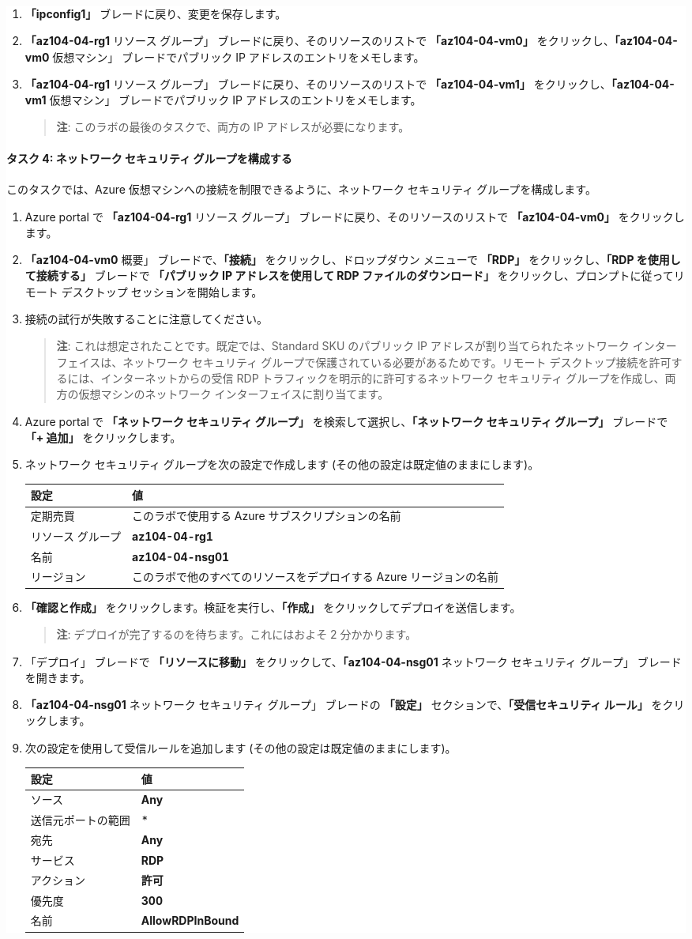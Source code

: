 1. **「ipconfig1」** ブレードに戻り、変更を保存します。

1. **「az104-04-rg1** リソース グループ」 ブレードに戻り、そのリソースのリストで **「az104-04-vm0」** をクリックし、**「az104-04-vm0** 仮想マシン」 ブレードでパブリック IP アドレスのエントリをメモします。

1. **「az104-04-rg1** リソース グループ」 ブレードに戻り、そのリソースのリストで **「az104-04-vm1」** をクリックし、**「az104-04-vm1** 仮想マシン」 ブレードでパブリック IP アドレスのエントリをメモします。

    >**注**: このラボの最後のタスクで、両方の IP アドレスが必要になります。

#### タスク 4: ネットワーク セキュリティ グループを構成する

このタスクでは、Azure 仮想マシンへの接続を制限できるように、ネットワーク セキュリティ グループを構成します。

1. Azure portal で **「az104-04-rg1** リソース グループ」 ブレードに戻り、そのリソースのリストで **「az104-04-vm0」** をクリックします。

1. **「az104-04-vm0** 概要」 ブレードで、**「接続」** をクリックし、ドロップダウン メニューで **「RDP」** をクリックし、**「RDP を使用して接続する」** ブレードで **「パブリック IP アドレスを使用して RDP ファイルのダウンロード」** をクリックし、プロンプトに従ってリモート デスクトップ セッションを開始します。

1. 接続の試行が失敗することに注意してください。

    >**注**: これは想定されたことです。既定では、Standard SKU のパブリック IP アドレスが割り当てられたネットワーク インターフェイスは、ネットワーク セキュリティ グループで保護されている必要があるためです。リモート デスクトップ接続を許可するには、インターネットからの受信 RDP トラフィックを明示的に許可するネットワーク セキュリティ グループを作成し、両方の仮想マシンのネットワーク インターフェイスに割り当てます。

1. Azure portal で **「ネットワーク セキュリティ グループ」** を検索して選択し、**「ネットワーク セキュリティ グループ」** ブレードで **「+ 追加」** をクリックします。

1. ネットワーク セキュリティ グループを次の設定で作成します (その他の設定は既定値のままにします)。

    | 設定 | 値 |
    | --- | --- |
    | 定期売買 | このラボで使用する Azure サブスクリプションの名前 |
    | リソース グループ | **az104-04-rg1** |
    | 名前 | **az104-04-nsg01** |
    | リージョン | このラボで他のすべてのリソースをデプロイする Azure リージョンの名前 |

1. **「確認と作成」** をクリックします。検証を実行し、**「作成」** をクリックしてデプロイを送信します。

    >**注**: デプロイが完了するのを待ちます。これにはおよそ 2 分かかります。

1. 「デプロイ」 ブレードで **「リソースに移動」** をクリックして、**「az104-04-nsg01** ネットワーク セキュリティ グループ」 ブレードを開きます。

1. **「az104-04-nsg01** ネットワーク セキュリティ グループ」 ブレードの **「設定」** セクションで、**「受信セキュリティ ルール」** をクリックします。

1. 次の設定を使用して受信ルールを追加します (その他の設定は既定値のままにします)。

    | 設定 | 値 |
    | --- | --- |
    | ソース | **Any** |
    | 送信元ポートの範囲 | * |
    | 宛先 | **Any** |
    | サービス | **RDP** |
    | アクション | **許可** |
    | 優先度 | **300** |
    | 名前 | **AllowRDPInBound** |
